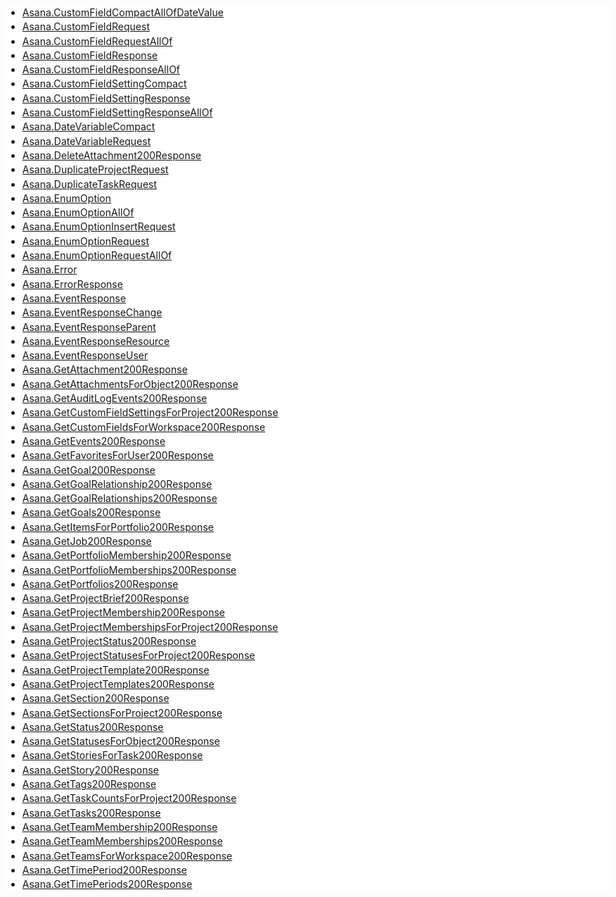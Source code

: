  - [Asana.CustomFieldCompactAllOfDateValue](docs/CustomFieldCompactAllOfDateValue.md)
 - [Asana.CustomFieldRequest](docs/CustomFieldRequest.md)
 - [Asana.CustomFieldRequestAllOf](docs/CustomFieldRequestAllOf.md)
 - [Asana.CustomFieldResponse](docs/CustomFieldResponse.md)
 - [Asana.CustomFieldResponseAllOf](docs/CustomFieldResponseAllOf.md)
 - [Asana.CustomFieldSettingCompact](docs/CustomFieldSettingCompact.md)
 - [Asana.CustomFieldSettingResponse](docs/CustomFieldSettingResponse.md)
 - [Asana.CustomFieldSettingResponseAllOf](docs/CustomFieldSettingResponseAllOf.md)
 - [Asana.DateVariableCompact](docs/DateVariableCompact.md)
 - [Asana.DateVariableRequest](docs/DateVariableRequest.md)
 - [Asana.DeleteAttachment200Response](docs/DeleteAttachment200Response.md)
 - [Asana.DuplicateProjectRequest](docs/DuplicateProjectRequest.md)
 - [Asana.DuplicateTaskRequest](docs/DuplicateTaskRequest.md)
 - [Asana.EnumOption](docs/EnumOption.md)
 - [Asana.EnumOptionAllOf](docs/EnumOptionAllOf.md)
 - [Asana.EnumOptionInsertRequest](docs/EnumOptionInsertRequest.md)
 - [Asana.EnumOptionRequest](docs/EnumOptionRequest.md)
 - [Asana.EnumOptionRequestAllOf](docs/EnumOptionRequestAllOf.md)
 - [Asana.Error](docs/Error.md)
 - [Asana.ErrorResponse](docs/ErrorResponse.md)
 - [Asana.EventResponse](docs/EventResponse.md)
 - [Asana.EventResponseChange](docs/EventResponseChange.md)
 - [Asana.EventResponseParent](docs/EventResponseParent.md)
 - [Asana.EventResponseResource](docs/EventResponseResource.md)
 - [Asana.EventResponseUser](docs/EventResponseUser.md)
 - [Asana.GetAttachment200Response](docs/GetAttachment200Response.md)
 - [Asana.GetAttachmentsForObject200Response](docs/GetAttachmentsForObject200Response.md)
 - [Asana.GetAuditLogEvents200Response](docs/GetAuditLogEvents200Response.md)
 - [Asana.GetCustomFieldSettingsForProject200Response](docs/GetCustomFieldSettingsForProject200Response.md)
 - [Asana.GetCustomFieldsForWorkspace200Response](docs/GetCustomFieldsForWorkspace200Response.md)
 - [Asana.GetEvents200Response](docs/GetEvents200Response.md)
 - [Asana.GetFavoritesForUser200Response](docs/GetFavoritesForUser200Response.md)
 - [Asana.GetGoal200Response](docs/GetGoal200Response.md)
 - [Asana.GetGoalRelationship200Response](docs/GetGoalRelationship200Response.md)
 - [Asana.GetGoalRelationships200Response](docs/GetGoalRelationships200Response.md)
 - [Asana.GetGoals200Response](docs/GetGoals200Response.md)
 - [Asana.GetItemsForPortfolio200Response](docs/GetItemsForPortfolio200Response.md)
 - [Asana.GetJob200Response](docs/GetJob200Response.md)
 - [Asana.GetPortfolioMembership200Response](docs/GetPortfolioMembership200Response.md)
 - [Asana.GetPortfolioMemberships200Response](docs/GetPortfolioMemberships200Response.md)
 - [Asana.GetPortfolios200Response](docs/GetPortfolios200Response.md)
 - [Asana.GetProjectBrief200Response](docs/GetProjectBrief200Response.md)
 - [Asana.GetProjectMembership200Response](docs/GetProjectMembership200Response.md)
 - [Asana.GetProjectMembershipsForProject200Response](docs/GetProjectMembershipsForProject200Response.md)
 - [Asana.GetProjectStatus200Response](docs/GetProjectStatus200Response.md)
 - [Asana.GetProjectStatusesForProject200Response](docs/GetProjectStatusesForProject200Response.md)
 - [Asana.GetProjectTemplate200Response](docs/GetProjectTemplate200Response.md)
 - [Asana.GetProjectTemplates200Response](docs/GetProjectTemplates200Response.md)
 - [Asana.GetSection200Response](docs/GetSection200Response.md)
 - [Asana.GetSectionsForProject200Response](docs/GetSectionsForProject200Response.md)
 - [Asana.GetStatus200Response](docs/GetStatus200Response.md)
 - [Asana.GetStatusesForObject200Response](docs/GetStatusesForObject200Response.md)
 - [Asana.GetStoriesForTask200Response](docs/GetStoriesForTask200Response.md)
 - [Asana.GetStory200Response](docs/GetStory200Response.md)
 - [Asana.GetTags200Response](docs/GetTags200Response.md)
 - [Asana.GetTaskCountsForProject200Response](docs/GetTaskCountsForProject200Response.md)
 - [Asana.GetTasks200Response](docs/GetTasks200Response.md)
 - [Asana.GetTeamMembership200Response](docs/GetTeamMembership200Response.md)
 - [Asana.GetTeamMemberships200Response](docs/GetTeamMemberships200Response.md)
 - [Asana.GetTeamsForWorkspace200Response](docs/GetTeamsForWorkspace200Response.md)
 - [Asana.GetTimePeriod200Response](docs/GetTimePeriod200Response.md)
 - [Asana.GetTimePeriods200Response](docs/GetTimePeriods200Response.md)